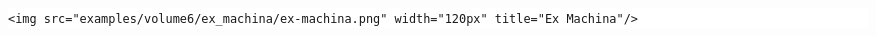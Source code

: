     <img src="examples/volume6/ex_machina/ex-machina.png" width="120px" title="Ex Machina"/>
</a>
<a href="examples/volume6/good_bye_lenin/">